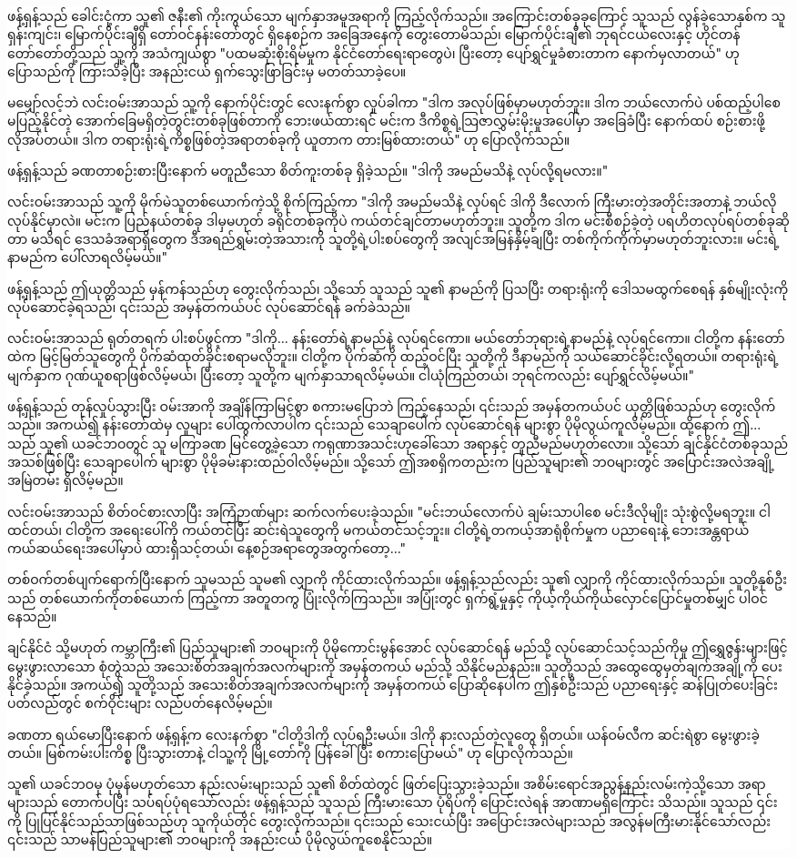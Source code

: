 ဖန့်ရှန့်သည် ခေါင်းငုံ့ကာ သူ၏ ဇနီး၏ ကိုးကွယ်သော မျက်နှာအမူအရာကို ကြည့်လိုက်သည်။ အကြောင်းတစ်ခုခုကြောင့် သူသည် လွန်ခဲ့သောနှစ်က သူရှန်းကျင်း၊ မြောက်ပိုင်းချီရှိ တော်ဝင်နန်းတော်တွင် ရှိနေစဉ်က အခြေအနေကို တွေးတောမိသည်၊ မြောက်ပိုင်းချီ၏ ဘုရင်ငယ်လေးနှင့် ဟိုင်တန်တော်တော်တို့သည် သူ့ကို အသံကျယ်စွာ "ပထမဆုံးစိုးရိမ်မှုက နိုင်ငံတော်ရေးရာတွေပဲ၊ ပြီးတော့ ပျော်ရွှင်မှုခံစားတာက နောက်မှလာတယ်" ဟု ပြောသည်ကို ကြားသိခဲ့ပြီး အနည်းငယ် ရှက်သွေးဖြာခြင်းမှ မတတ်သာခဲ့ပေ။

မမျှော်လင့်ဘဲ လင်းဝမ်းအာသည် သူ့ကို နောက်ပိုင်းတွင် လေးနက်စွာ လှုပ်ခါကာ "ဒါက အလုပ်ဖြစ်မှာမဟုတ်ဘူး။ ဒါက ဘယ်လောက်ပဲ ပစ်ထည့်ပါစေ မပြည့်နိုင်တဲ့ အောက်ခြေမရှိတဲ့တွင်းတစ်ခုဖြစ်တာကို ဘေးဖယ်ထားရင် မင်းက ဒီကိစ္စရဲ့သြဇာလွှမ်းမိုးမှုအပေါ်မှာ အခြေခံပြီး နောက်ထပ် စဉ်းစားဖို့ လိုအပ်တယ်။ ဒါက တရားရုံးရဲ့ကိစ္စဖြစ်တဲ့အရာတစ်ခုကို ယူတာက တားမြစ်ထားတယ်" ဟု ပြောလိုက်သည်။

ဖန့်ရှန့်သည် ခဏတာစဉ်းစားပြီးနောက် မတူညီသော စိတ်ကူးတစ်ခု ရှိခဲ့သည်။ "ဒါကို အမည်မသိနဲ့ လုပ်လို့ရမလား။"

လင်းဝမ်းအာသည် သူ့ကို မိုက်မဲသူတစ်ယောက်ကဲ့သို့ စိုက်ကြည့်ကာ "ဒါကို အမည်မသိနဲ့ လုပ်ရင် ဒါကို ဒီလောက် ကြီးမားတဲ့အတိုင်းအတာနဲ့ ဘယ်လိုလုပ်နိုင်မှာလဲ။ မင်းက ပြည်နယ်တစ်ခု ဒါမှမဟုတ် ခရိုင်တစ်ခုကိုပဲ ကယ်တင်ချင်တာမဟုတ်ဘူး။ သူတို့က ဒါက မင်းစီစဉ်ခဲ့တဲ့ ပရဟိတလုပ်ရပ်တစ်ခုဆိုတာ မသိရင် ဒေသခံအရာရှိတွေက ဒီအရည်ရွှမ်းတဲ့အသားကို သူတို့ရဲ့ပါးစပ်တွေကို အလျင်အမြန်နှိမ့်ချပြီး တစ်ကိုက်ကိုက်မှာမဟုတ်ဘူးလား။ မင်းရဲ့နာမည်က ပေါ်လာရလိမ့်မယ်။"

ဖန့်ရှန့်သည် ဤယုတ္တိသည် မှန်ကန်သည်ဟု တွေးလိုက်သည်၊ သို့သော် သူသည် သူ၏ နာမည်ကို ပြသပြီး တရားရုံးကို ဒေါသမထွက်စေရန် နှစ်မျိုးလုံးကို လုပ်ဆောင်ခဲ့ရသည်၊ ၎င်းသည် အမှန်တကယ်ပင် လုပ်ဆောင်ရန် ခက်ခဲသည်။

လင်းဝမ်းအာသည် ရုတ်တရက် ပါးစပ်ဖွင့်ကာ "ဒါကို... နန်းတော်ရဲ့နာမည်နဲ့ လုပ်ရင်ကော။ မယ်တော်ဘုရားရဲ့နာမည်နဲ့ လုပ်ရင်ကော။ ငါတို့က နန်းတော်ထဲက မြင့်မြတ်သူတွေကို ပိုက်ဆံထုတ်ခိုင်းစရာမလိုဘူး။ ငါတို့က ပိုက်ဆံကို ထည့်ဝင်ပြီး သူတို့ကို ဒီနာမည်ကို သယ်ဆောင်ခိုင်းလို့ရတယ်။ တရားရုံးရဲ့မျက်နှာက ဂုဏ်ယူစရာဖြစ်လိမ့်မယ်၊ ပြီးတော့ သူတို့က မျက်နှာသာရလိမ့်မယ်။ ငါယုံကြည်တယ်၊ ဘုရင်ကလည်း ပျော်ရွှင်လိမ့်မယ်။"

ဖန့်ရှန့်သည် တုန်လှုပ်သွားပြီး ဝမ်းအာကို အချိန်ကြာမြင့်စွာ စကားမပြောဘဲ ကြည့်နေသည်၊ ၎င်းသည် အမှန်တကယ်ပင် ယုတ္တိဖြစ်သည်ဟု တွေးလိုက်သည်။ အကယ်၍ နန်းတော်ထဲမှ လူများ ပေါ်ထွက်လာပါက ၎င်းသည် သေချာပေါက် လုပ်ဆောင်ရန် များစွာ ပိုမိုလွယ်ကူလိမ့်မည်။ ထို့နောက် ဤ... သည် သူ၏ ယခင်ဘဝတွင် သူ မကြာခဏ မြင်တွေ့ခဲ့သော ကရုဏာအသင်းဟုခေါ်သော အရာနှင့် တူညီမည်မဟုတ်လော။ သို့သော် ချင်နိုင်ငံတစ်ခုသည် အသစ်ဖြစ်ပြီး သေချာပေါက် များစွာ ပိုမိုခမ်းနားထည်ဝါလိမ့်မည်။ သို့သော် ဤအစရှိကတည်းက ပြည်သူများ၏ ဘဝများတွင် အပြောင်းအလဲအချို့ အမြဲတမ်း ရှိလိမ့်မည်။

လင်းဝမ်းအာသည် စိတ်ဝင်စားလာပြီး အကြံဉာဏ်များ ဆက်လက်ပေးခဲ့သည်။ "မင်းဘယ်လောက်ပဲ ချမ်းသာပါစေ မင်းဒီလိုမျိုး သုံးစွဲလို့မရဘူး။ ငါထင်တယ်၊ ငါတို့က အရေးပေါ်ကို ကယ်တင်ပြီး ဆင်းရဲသူတွေကို မကယ်တင်သင့်ဘူး။ ငါတို့ရဲ့တကယ့်အာရုံစိုက်မှုက ပညာရေးနဲ့ ဘေးအန္တရာယ်ကယ်ဆယ်ရေးအပေါ်မှာပဲ ထားရှိသင့်တယ်၊ နေ့စဉ်အရာတွေအတွက်တော့..."

တစ်ဝက်တစ်ပျက်ရောက်ပြီးနောက် သူမသည် သူမ၏ လျှာကို ကိုင်ထားလိုက်သည်။ ဖန့်ရှန့်သည်လည်း သူ၏ လျှာကို ကိုင်ထားလိုက်သည်။ သူတို့နှစ်ဦးသည် တစ်ယောက်ကိုတစ်ယောက် ကြည့်ကာ အတူတကွ ပြုံးလိုက်ကြသည်။ အပြုံးတွင် ရှက်ရွံ့မှုနှင့် ကိုယ့်ကိုယ်ကိုယ်လှောင်ပြောင်မှုတစ်မျှင် ပါဝင်နေသည်။

ချင်နိုင်ငံ သို့မဟုတ် ကမ္ဘာကြီး၏ ပြည်သူများ၏ ဘဝများကို ပိုမိုကောင်းမွန်အောင် လုပ်ဆောင်ရန် မည်သို့ လုပ်ဆောင်သင့်သည်ကိုမူ ဤရွှေဇွန်းများဖြင့် မွေးဖွားလာသော စုံတွဲသည် အသေးစိတ်အချက်အလက်များကို အမှန်တကယ် မည်သို့ သိနိုင်မည်နည်း။ သူတို့သည် အထွေထွေမှတ်ချက်အချို့ကို ပေးနိုင်ခဲ့သည်။ အကယ်၍ သူတို့သည် အသေးစိတ်အချက်အလက်များကို အမှန်တကယ် ပြောဆိုနေပါက ဤနှစ်ဦးသည် ပညာရေးနှင့် ဆန်ပြုတ်ပေးခြင်းပတ်လည်တွင် စက်ဝိုင်းများ လည်ပတ်နေလိမ့်မည်။

ခဏတာ ရယ်မောပြီးနောက် ဖန့်ရှန့်က လေးနက်စွာ "ငါတို့ဒါကို လုပ်ရဦးမယ်။ ဒါကို နားလည်တဲ့လူတွေ ရှိတယ်။ ယန်ဝမ်လီက ဆင်းရဲစွာ မွေးဖွားခဲ့တယ်။ မြစ်ကမ်းပါးကိစ္စ ပြီးသွားတာနဲ့ ငါသူ့ကို မြို့တော်ကို ပြန်ခေါ်ပြီး စကားပြောမယ်" ဟု ပြောလိုက်သည်။

သူ၏ ယခင်ဘဝမှ ပုံမှန်မဟုတ်သော နည်းလမ်းများသည် သူ၏ စိတ်ထဲတွင် ဖြတ်ပြေးသွားခဲ့သည်။ အစိမ်းရောင်အညွန့်နည်းလမ်းကဲ့သို့သော အရာများသည် တောက်ပပြီး သပ်ရပ်ပုံရသော်လည်း ဖန့်ရှန့်သည် သူသည် ကြီးမားသော ပုံရိပ်ကို ပြောင်းလဲရန် အာဏာမရှိကြောင်း သိသည်။ သူသည် ၎င်းကို ပြုပြင်နိုင်သည်သာဖြစ်သည်ဟု သူကိုယ်တိုင် တွေးလိုက်သည်။ ၎င်းသည် သေးငယ်ပြီး အပြောင်းအလဲများသည် အလွန်မကြီးမားနိုင်သော်လည်း ၎င်းသည် သာမန်ပြည်သူများ၏ ဘဝများကို အနည်းငယ် ပိုမိုလွယ်ကူစေနိုင်သည်။
